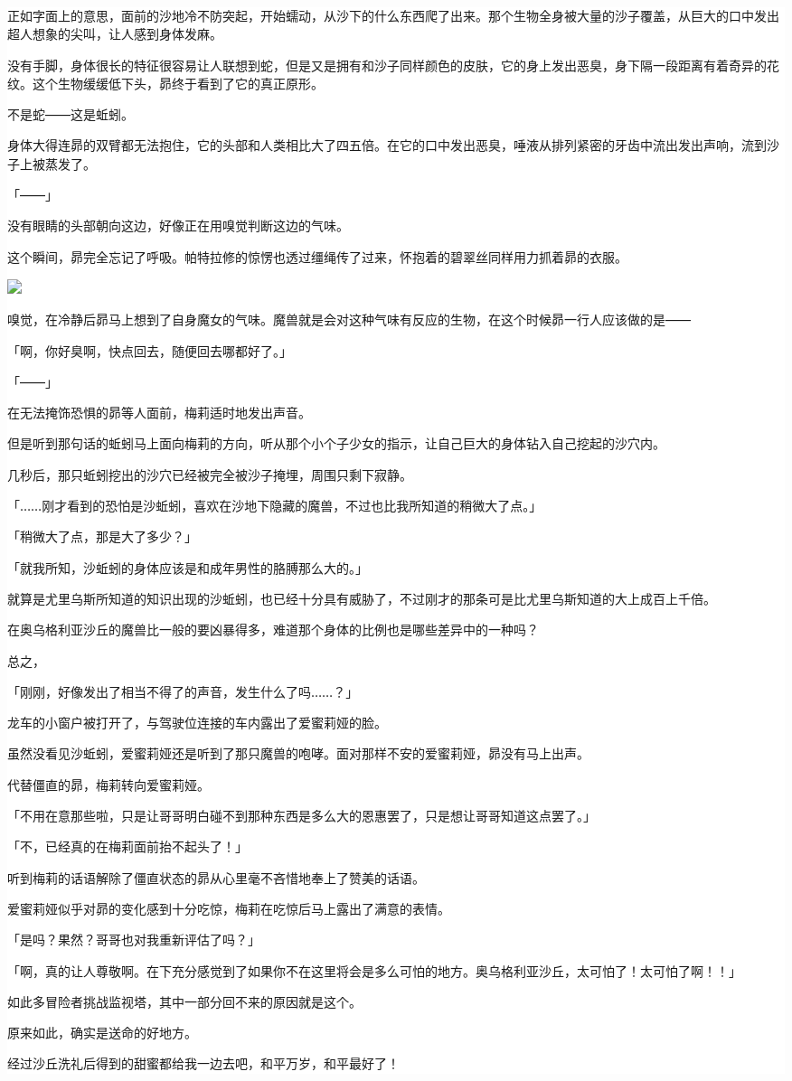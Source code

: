 正如字面上的意思，面前的沙地冷不防突起，开始蠕动，从沙下的什么东西爬了出来。那个生物全身被大量的沙子覆盖，从巨大的口中发出超人想象的尖叫，让人感到身体发麻。

没有手脚，身体很长的特征很容易让人联想到蛇，但是又是拥有和沙子同样颜色的皮肤，它的身上发出恶臭，身下隔一段距离有着奇异的花纹。这个生物缓缓低下头，昴终于看到了它的真正原形。

不是蛇——这是蚯蚓。

身体大得连昴的双臂都无法抱住，它的头部和人类相比大了四五倍。在它的口中发出恶臭，唾液从排列紧密的牙齿中流出发出声响，流到沙子上被蒸发了。

「——」

没有眼睛的头部朝向这边，好像正在用嗅觉判断这边的气味。

这个瞬间，昴完全忘记了呼吸。帕特拉修的惊愣也透过缰绳传了过来，怀抱着的碧翠丝同样用力抓着昴的衣服。

![](/res/imgs/article/chapter060/07.png)

嗅觉，在冷静后昴马上想到了自身魔女的气味。魔兽就是会对这种气味有反应的生物，在这个时候昴一行人应该做的是——

「啊，你好臭啊，快点回去，随便回去哪都好了。」

「——」

在无法掩饰恐惧的昴等人面前，梅莉适时地发出声音。

但是听到那句话的蚯蚓马上面向梅莉的方向，听从那个小个子少女的指示，让自己巨大的身体钻入自己挖起的沙穴内。

几秒后，那只蚯蚓挖出的沙穴已经被完全被沙子掩埋，周围只剩下寂静。

「……刚才看到的恐怕是沙蚯蚓，喜欢在沙地下隐藏的魔兽，不过也比我所知道的稍微大了点。」

「稍微大了点，那是大了多少？」

「就我所知，沙蚯蚓的身体应该是和成年男性的胳膊那么大的。」

就算是尤里乌斯所知道的知识出现的沙蚯蚓，也已经十分具有威胁了，不过刚才的那条可是比尤里乌斯知道的大上成百上千倍。

在奥乌格利亚沙丘的魔兽比一般的要凶暴得多，难道那个身体的比例也是哪些差异中的一种吗？

总之，

「刚刚，好像发出了相当不得了的声音，发生什么了吗……？」

龙车的小窗户被打开了，与驾驶位连接的车内露出了爱蜜莉娅的脸。

虽然没看见沙蚯蚓，爱蜜莉娅还是听到了那只魔兽的咆哮。面对那样不安的爱蜜莉娅，昴没有马上出声。

代替僵直的昴，梅莉转向爱蜜莉娅。

「不用在意那些啦，只是让哥哥明白碰不到那种东西是多么大的恩惠罢了，只是想让哥哥知道这点罢了。」

「不，已经真的在梅莉面前抬不起头了！」

听到梅莉的话语解除了僵直状态的昴从心里毫不吝惜地奉上了赞美的话语。

爱蜜莉娅似乎对昴的变化感到十分吃惊，梅莉在吃惊后马上露出了满意的表情。

「是吗？果然？哥哥也对我重新评估了吗？」

「啊，真的让人尊敬啊。在下充分感觉到了如果你不在这里将会是多么可怕的地方。奥乌格利亚沙丘，太可怕了！太可怕了啊！！」

如此多冒险者挑战监视塔，其中一部分回不来的原因就是这个。

原来如此，确实是送命的好地方。

经过沙丘洗礼后得到的甜蜜都给我一边去吧，和平万岁，和平最好了！
